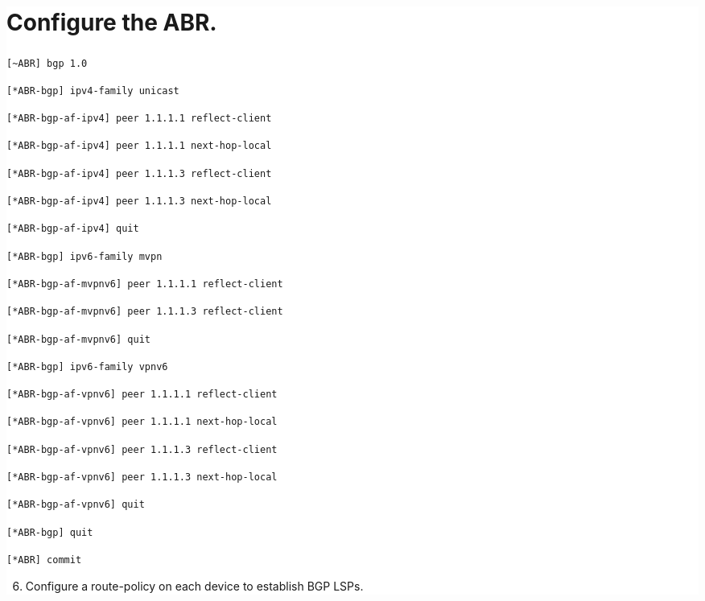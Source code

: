    
   # Configure the ABR.
   
   ```
   [~ABR] bgp 1.0
   ```
   ```
   [*ABR-bgp] ipv4-family unicast
   ```
   ```
   [*ABR-bgp-af-ipv4] peer 1.1.1.1 reflect-client
   ```
   ```
   [*ABR-bgp-af-ipv4] peer 1.1.1.1 next-hop-local
   ```
   ```
   [*ABR-bgp-af-ipv4] peer 1.1.1.3 reflect-client
   ```
   ```
   [*ABR-bgp-af-ipv4] peer 1.1.1.3 next-hop-local
   ```
   ```
   [*ABR-bgp-af-ipv4] quit
   ```
   ```
   [*ABR-bgp] ipv6-family mvpn
   ```
   ```
   [*ABR-bgp-af-mvpnv6] peer 1.1.1.1 reflect-client
   ```
   ```
   [*ABR-bgp-af-mvpnv6] peer 1.1.1.3 reflect-client
   ```
   ```
   [*ABR-bgp-af-mvpnv6] quit
   ```
   ```
   [*ABR-bgp] ipv6-family vpnv6
   ```
   ```
   [*ABR-bgp-af-vpnv6] peer 1.1.1.1 reflect-client
   ```
   ```
   [*ABR-bgp-af-vpnv6] peer 1.1.1.1 next-hop-local
   ```
   ```
   [*ABR-bgp-af-vpnv6] peer 1.1.1.3 reflect-client
   ```
   ```
   [*ABR-bgp-af-vpnv6] peer 1.1.1.3 next-hop-local
   ```
   ```
   [*ABR-bgp-af-vpnv6] quit
   ```
   ```
   [*ABR-bgp] quit
   ```
   ```
   [*ABR] commit
   ```
6. Configure a route-policy on each device to establish BGP LSPs.
   